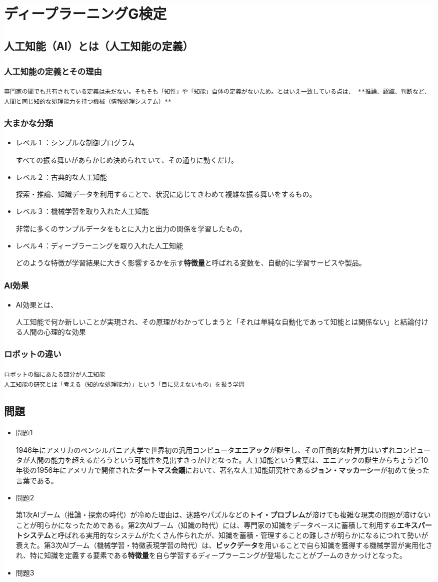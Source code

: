# ディープラーニングG検定

## 人工知能（AI）とは（人工知能の定義）

### 人工知能の定義とその理由

    専門家の間でも共有されている定義は未だない。そもそも「知性」や「知能」自体の定義がないため。とはいえ一致している点は、 **推論、認識、判断など、人間と同じ知的な処理能力を持つ機械（情報処理システム）**

### 大まかな分類

- レベル１：シンプルな制御プログラム

    すべての振る舞いがあらかじめ決められていて、その通りに動くだけ。

- レベル２：古典的な人工知能

    探索・推論、知識データを利用することで、状況に応じてきわめて複雑な振る舞いをするもの。

- レベル３：機械学習を取り入れた人工知能

    非常に多くのサンプルデータをもとに入力と出力の関係を学習したもの。
    
- レベル４：ディープラーニングを取り入れた人工知能
  
    どのような特徴が学習結果に大きく影響するかを示す**特徴量**と呼ばれる変数を、自動的に学習サービスや製品。

### AI効果

- AI効果とは、

    人工知能で何か新しいことが実現され、その原理がわかってしまうと「それは単純な自動化であって知能とは関係ない」と結論付ける人間の心理的な効果

### ロボットの違い

    ロボットの脳にあたる部分が人工知能
    人工知能の研究とは「考える（知的な処理能力）」という「目に見えないもの」を扱う学問

## 問題

- 問題1
  
    1946年にアメリカのペンシルバニア大学で世界初の汎用コンピュータ**エニアック**が誕生し、その圧倒的な計算力はいずれコンピュータが人間の能力を超えるだろうという可能性を見出すきっかけとなった。人工知能という言葉は、エニアックの誕生からちょうど10年後の1956年にアメリカで開催された**ダートマス会議**において、著名な人工知能研究社である**ジョン・マッカーシー**が初めて使った言葉である。

- 問題2

    第1次AIブーム（推論・探索の時代）が冷めた理由は、迷路やパズルなどの**トイ・プロブレム**が溶けても複雑な現実の問題が溶けないことが明らかになったためである。第2次AIブーム（知識の時代）には、専門家の知識をデータベースに蓄積して利用する**エキスパートシステム**と呼ばれる実用的なシステムがたくさん作られたが、知識を蓄積・管理することの難しさが明らかになるにつれて勢いが衰えた。第3次AIブーム（機械学習・特徴表現学習の時代）は、**ビックデータ**を用いることで自ら知識を獲得する機械学習が実用化され、特に知識を定義する要素である**特徴量**を自ら学習するディープラーニングが登場したことがブームのきかっけとなった。

- 問題3

